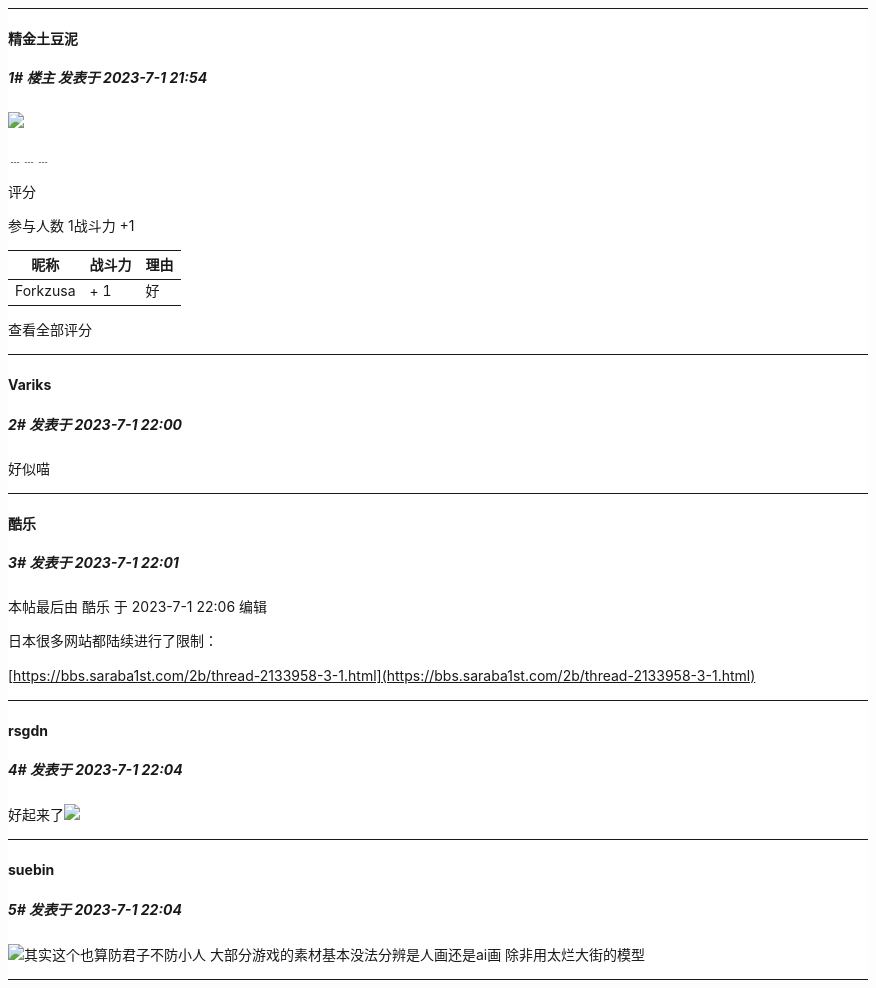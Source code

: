 
*****

####  精金土豆泥  
##### 1#       楼主       发表于 2023-7-1 21:54

<img src="https://p.sda1.dev/12/3eff5e24b4b13b800e1afed3351d07dd/20230701214939.jpg" referrerpolicy="no-referrer">

﹍﹍﹍

评分

 参与人数 1战斗力 +1

|昵称|战斗力|理由|
|----|---|---|
| Forkzusa| + 1|好|

查看全部评分

*****

####  Variks  
##### 2#       发表于 2023-7-1 22:00

好似喵

*****

####  酷乐  
##### 3#       发表于 2023-7-1 22:01

 本帖最后由 酷乐 于 2023-7-1 22:06 编辑 

日本很多网站都陆续进行了限制：

[https://bbs.saraba1st.com/2b/thread-2133958-3-1.html](https://bbs.saraba1st.com/2b/thread-2133958-3-1.html)

*****

####  rsgdn  
##### 4#       发表于 2023-7-1 22:04

好起来了<img src="https://static.saraba1st.com/image/smiley/face2017/037.png" referrerpolicy="no-referrer">

*****

####  suebin  
##### 5#       发表于 2023-7-1 22:04

<img src="https://static.saraba1st.com/image/smiley/face2017/067.png" referrerpolicy="no-referrer">其实这个也算防君子不防小人 大部分游戏的素材基本没法分辨是人画还是ai画 除非用太烂大街的模型

*****
